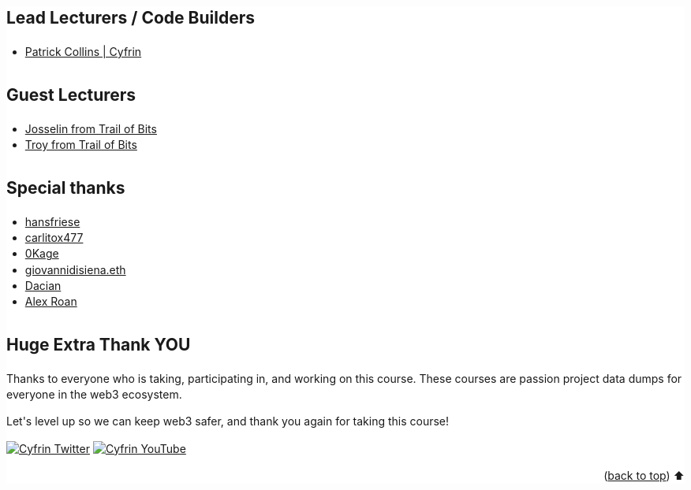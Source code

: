 ## Lead Lecturers / Code Builders

- [Patrick Collins | Cyfrin](https://twitter.com/PatrickAlphaC)

## Guest Lecturers

- [Josselin from Trail of Bits](https://twitter.com/Montyly)
- [Troy from Trail of Bits](https://twitter.com/0xalpharush)

## Special thanks

- [hansfriese](https://twitter.com/hansfriese) 
- [carlitox477](https://twitter.com/carlitox477)
- [0Kage](https://twitter.com/hansfriese)
- [giovannidisiena.eth](https://twitter.com/giovannidisiena)
- [Dacian](https://twitter.com/DevDacian)
- [Alex Roan](https://twitter.com/alexroan)  

## Huge Extra Thank YOU

Thanks to everyone who is taking, participating in, and working on this course. These courses are passion project data dumps for everyone in the web3 ecosystem. 

Let's level up so we can keep web3 safer, and thank you again for taking this course!

[![Cyfrin Twitter](https://img.shields.io/badge/Twitter-1DA1F2?style=for-the-badge&logo=twitter&logoColor=white)](https://twitter.com/cyfrinaudits)
[![Cyfrin YouTube](https://img.shields.io/badge/YouTube-FF0000?style=for-the-badge&logo=youtube&logoColor=white)](https://www.youtube.com/@CyfrinAudits)

<p align="right">(<a href="#table-of-contents">back to top</a>) ⬆️</p>
